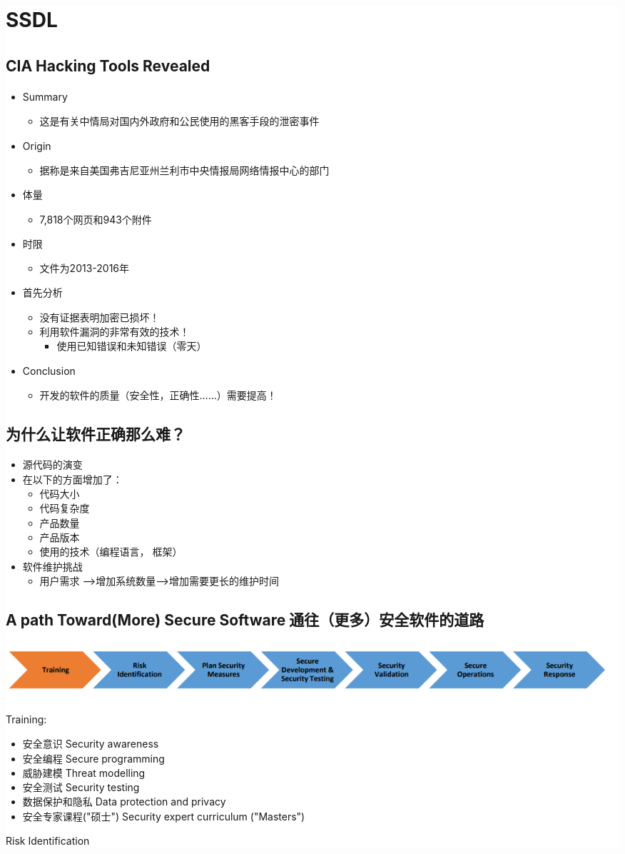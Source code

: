 # SSDL

##  CIA Hacking Tools Revealed

* Summary
  * 这是有关中情局对国内外政府和公民使用的黑客手段的泄密事件
* Origin
  * 据称是来自美国弗吉尼亚州兰利市中央情报局网络情报中心的部门

* 体量
  * 7,818个网页和943个附件
* 时限
  * 文件为2013-2016年
* 首先分析
  * 没有证据表明加密已损坏！
  * 利用软件漏洞的非常有效的技术！
    * 使用已知错误和未知错误（零天）
* Conclusion
  * 开发的软件的质量（安全性，正确性……）需要提高！

## 为什么让软件正确那么难？

* 源代码的演变
* 在以下的方面增加了：
  * 代码大小
  * 代码复杂度
  * 产品数量
  * 产品版本
  * 使用的技术（编程语言， 框架）
* 软件维护挑战
  * 用户需求 —>增加系统数量—>增加需要更长的维护时间

## A path Toward(More) Secure Software 通往（更多）安全软件的道路

![1](https://github.com/Qianlinnn/Qianlinnn.github.io/raw/master/CSF_Sheffield/img/week7/1.png)

Training: 

* 安全意识 Security awareness 
* 安全编程 Secure programming 
* 威胁建模 Threat modelling  
* 安全测试 Security testing  
* 数据保护和隐私 Data protection and privacy  
* 安全专家课程("硕士") Security expert curriculum ("Masters")

Risk Identification
